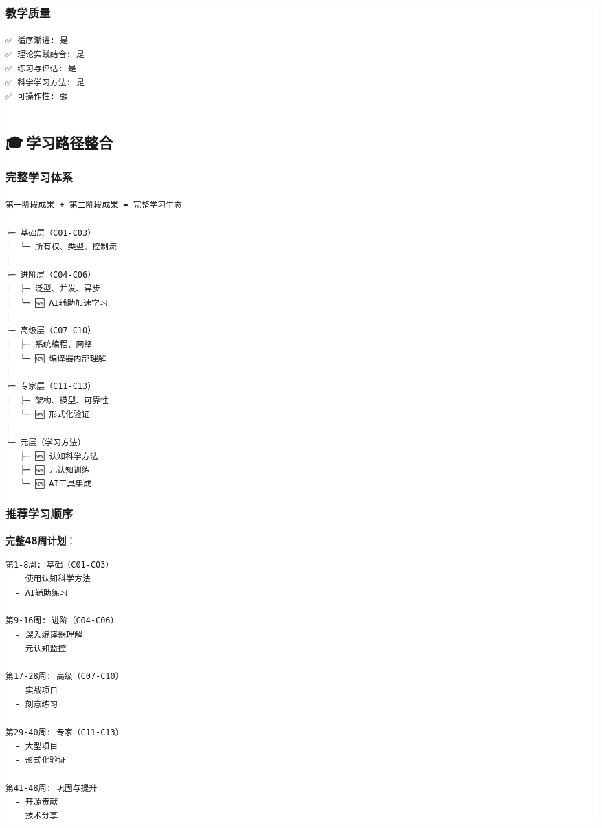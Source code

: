 ### 教学质量

```text
✅ 循序渐进: 是
✅ 理论实践结合: 是
✅ 练习与评估: 是
✅ 科学学习方法: 是
✅ 可操作性: 强
```

---

## 🎓 学习路径整合

### 完整学习体系

```text
第一阶段成果 + 第二阶段成果 = 完整学习生态

├─ 基础层（C01-C03）
│  └─ 所有权、类型、控制流
│
├─ 进阶层（C04-C06）
│  ├─ 泛型、并发、异步
│  └─ 🆕 AI辅助加速学习
│
├─ 高级层（C07-C10）
│  ├─ 系统编程、网络
│  └─ 🆕 编译器内部理解
│
├─ 专家层（C11-C13）
│  ├─ 架构、模型、可靠性
│  └─ 🆕 形式化验证
│
└─ 元层（学习方法）
   ├─ 🆕 认知科学方法
   ├─ 🆕 元认知训练
   └─ 🆕 AI工具集成
```

### 推荐学习顺序

**完整48周计划**：

```text
第1-8周: 基础（C01-C03）
  - 使用认知科学方法
  - AI辅助练习

第9-16周: 进阶（C04-C06）
  - 深入编译器理解
  - 元认知监控

第17-28周: 高级（C07-C10）
  - 实战项目
  - 刻意练习

第29-40周: 专家（C11-C13）
  - 大型项目
  - 形式化验证

第41-48周: 巩固与提升
  - 开源贡献
  - 技术分享
```